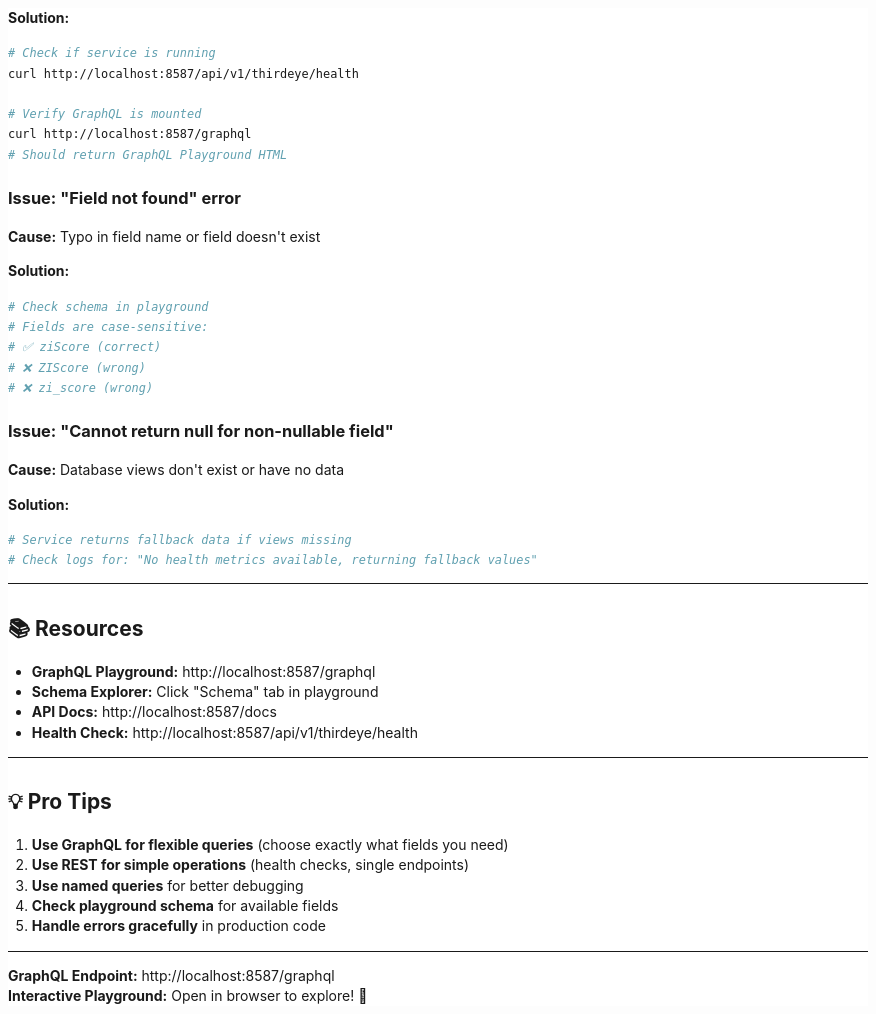 **Solution:**
```bash
# Check if service is running
curl http://localhost:8587/api/v1/thirdeye/health

# Verify GraphQL is mounted
curl http://localhost:8587/graphql
# Should return GraphQL Playground HTML
```

### **Issue: "Field not found" error**

**Cause:** Typo in field name or field doesn't exist

**Solution:**
```bash
# Check schema in playground
# Fields are case-sensitive: 
# ✅ ziScore (correct)
# ❌ ZIScore (wrong)
# ❌ zi_score (wrong)
```

### **Issue: "Cannot return null for non-nullable field"**

**Cause:** Database views don't exist or have no data

**Solution:**
```bash
# Service returns fallback data if views missing
# Check logs for: "No health metrics available, returning fallback values"
```

---

## 📚 Resources

- **GraphQL Playground:** http://localhost:8587/graphql
- **Schema Explorer:** Click "Schema" tab in playground
- **API Docs:** http://localhost:8587/docs
- **Health Check:** http://localhost:8587/api/v1/thirdeye/health

---

## 💡 Pro Tips

1. **Use GraphQL for flexible queries** (choose exactly what fields you need)
2. **Use REST for simple operations** (health checks, single endpoints)
3. **Use named queries** for better debugging
4. **Check playground schema** for available fields
5. **Handle errors gracefully** in production code

---

**GraphQL Endpoint:** http://localhost:8587/graphql  
**Interactive Playground:** Open in browser to explore! 🚀
